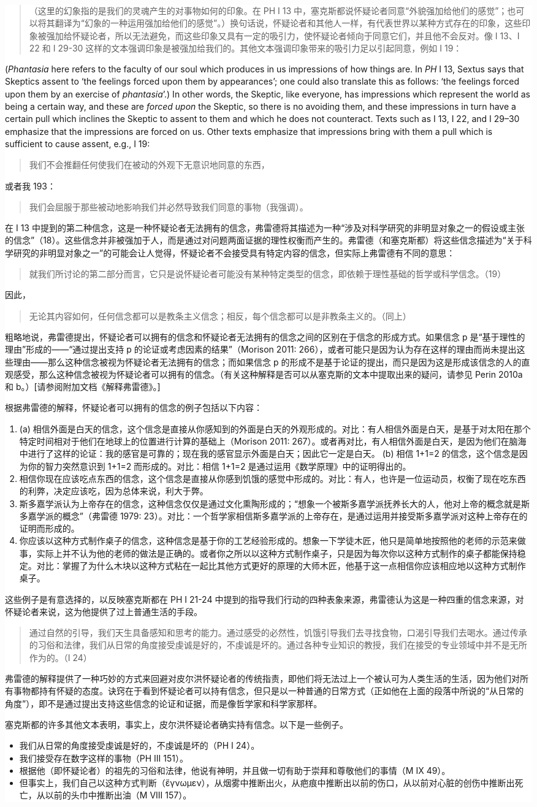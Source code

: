 > （这里的幻象指的是我们的灵魂产生的对事物如何的印象。在 PH I 13 中，塞克斯都说怀疑论者同意“外貌强加给他们的感觉”；也可以将其翻译为“幻象的一种运用强加给他们的感觉”。）换句话说，怀疑论者和其他人一样，有代表世界以某种方式存在的印象，这些印象被强加给怀疑论者，所以无法避免，而这些印象又具有一定的吸引力，使怀疑论者倾向于同意它们，并且他不会反对。像 I 13、I 22 和 I 29-30 这样的文本强调印象是被强加给我们的。其他文本强调印象带来的吸引力足以引起同意，例如 I 19：

(*Phantasia* here refers to the faculty of our soul which produces in us impressions of how things are. In *PH* I 13, Sextus says that Skeptics assent to ‘the feelings forced upon them by appearances’; one could also translate this as follows: ‘the feelings forced upon them by an exercise of *phantasia*’.) In other words, the Skeptic, like everyone, has impressions which represent the world as being a certain way, and these are *forced upon* the Skeptic, so there is no avoiding them, and these impressions in turn have a certain pull which inclines the Skeptic to assent to them and which he does not counteract. Texts such as I 13, I 22, and I 29–30 emphasize that the impressions are forced on us. Other texts emphasize that impressions bring with them a pull which is sufficient to cause assent, e.g., I 19:

> 我们不会推翻任何使我们在被动的外观下无意识地同意的东西，

或者我 193：

> 我们会屈服于那些被动地影响我们并必然导致我们同意的事物（我强调）。

在 I 13 中提到的第二种信念，这是一种怀疑论者无法拥有的信念，弗雷德将其描述为一种“涉及对科学研究的非明显对象之一的假设或主张的信念”（18）。这些信念并非被强加于人，而是通过对问题两面证据的理性权衡而产生的。弗雷德（和塞克斯都）将这些信念描述为“关于科学研究的非明显对象之一”的可能会让人觉得，怀疑论者不会接受具有特定内容的信念，但实际上弗雷德有不同的意思：

> 就我们所讨论的第二部分而言，它只是说怀疑论者可能没有某种特定类型的信念，即依赖于理性基础的哲学或科学信念。（19）

因此，

> 无论其内容如何，任何信念都可以是教条主义信念；相反，每个信念都可以是非教条主义的。（同上）

粗略地说，弗雷德提出，怀疑论者可以拥有的信念和怀疑论者无法拥有的信念之间的区别在于信念的形成方式。如果信念 p 是“基于理性的理由”形成的——“通过提出支持 p 的论证或考虑因素的结果”（Morison 2011: 266），或者可能只是因为认为存在这样的理由而尚未提出这些理由——那么这种信念被视为怀疑论者无法拥有的信念；而如果信念 p 的形成不是基于论证的提出，而只是因为这是形成该信念的人的直观感受，那么这种信念被视为怀疑论者可以拥有的信念。（有关这种解释是否可以从塞克斯的文本中提取出来的疑问，请参见 Perin 2010a 和 b。）\[请参阅附加文档《解释弗雷德》。]

根据弗雷德的解释，怀疑论者可以拥有的信念的例子包括以下内容：

1. (a) 相信外面是白天的信念，这个信念是直接从你感知到的外面是白天的外观形成的。对比：有人相信外面是白天，是基于对太阳在那个特定时间相对于他们在地球上的位置进行计算的基础上（Morison 2011: 267）。或者再对比，有人相信外面是白天，是因为他们在脑海中进行了这样的论证：我的感官是可靠的；现在我的感官显示外面是白天；因此它一定是白天。 (b) 相信 1+1=2 的信念，这个信念是因为你的智力突然意识到 1+1=2 而形成的。对比：相信 1+1=2 是通过运用《数学原理》中的证明得出的。
2. 相信你现在应该吃点东西的信念，这个信念是直接从你感到饥饿的感觉中形成的。对比：有人，也许是一位运动员，权衡了现在吃东西的利弊，决定应该吃，因为总体来说，利大于弊。
3. 斯多嘉学派认为上帝存在的信念，这种信念仅仅是通过文化熏陶形成的；“想象一个被斯多嘉学派抚养长大的人，他对上帝的概念就是斯多嘉学派的概念”（弗雷德 1979: 23）。对比：一个哲学家相信斯多嘉学派的上帝存在，是通过运用并接受斯多嘉学派对这种上帝存在的证明而形成的。
4. 你应该以这种方式制作桌子的信念，这种信念是基于你的工艺经验形成的。想象一下学徒木匠，他只是简单地按照他的老师的示范来做事，实际上并不认为他的老师的做法是正确的。或者你之所以以这种方式制作桌子，只是因为每次你以这种方式制作的桌子都能保持稳定。对比：掌握了为什么木块以这种方式粘在一起比其他方式更好的原理的大师木匠，他基于这一点相信你应该相应地以这种方式制作桌子。

这些例子是有意选择的，以反映塞克斯都在 PH I 21-24 中提到的指导我们行动的四种表象来源，弗雷德认为这是一种四重的信念来源，对怀疑论者来说，这为他提供了过上普通生活的手段。

> 通过自然的引导，我们天生具备感知和思考的能力。通过感受的必然性，饥饿引导我们去寻找食物，口渴引导我们去喝水。通过传承的习俗和法律，我们从日常的角度接受虔诚是好的，不虔诚是坏的。通过各种专业知识的教授，我们在接受的专业领域中并不是无所作为的。（I 24）

弗雷德的解释提供了一种巧妙的方式来回避对皮尔洪怀疑论者的传统指责，即他们将无法过上一个被认可为人类生活的生活，因为他们对所有事物都持有怀疑的态度。诀窍在于看到怀疑论者可以持有信念，但只是以一种普通的日常方式（正如他在上面的段落中所说的“从日常的角度”），即不是通过提出支持这些信念的论证和证据，而是像哲学家和科学家那样。

塞克斯都的许多其他文本表明，事实上，皮尔洪怀疑论者确实持有信念。以下是一些例子。

* 我们从日常的角度接受虔诚是好的，不虔诚是坏的（PH I 24）。
* 我们接受存在数字这样的事物（PH III 151）。
* 根据他（即怀疑论者）的祖先的习俗和法律，他说有神明，并且做一切有助于崇拜和尊敬他们的事情（M IX 49）。
* 但事实上，我们自己以这种方式判断（ἔγνωμεν），从烟雾中推断出火，从疤痕中推断出以前的伤口，从以前对心脏的创伤中推断出死亡，从以前的头巾中推断出油（M VIII 157）。
